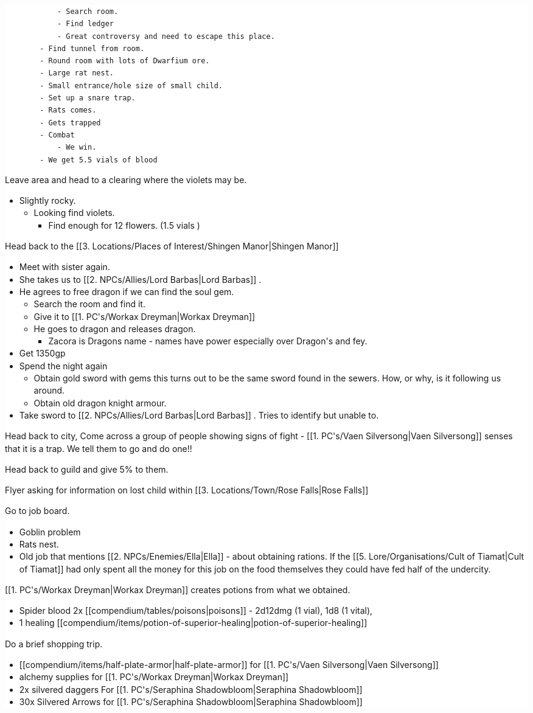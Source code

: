 				- Search room.
				- Find ledger
				- Great controversy and need to escape this place.
			- Find tunnel from room.
			- Round room with lots of Dwarfium ore.
			- Large rat nest.
			- Small entrance/hole size of small child.
			- Set up a snare trap.
			- Rats comes.
			- Gets trapped
			- Combat
				- We win.
			- We get 5.5 vials of blood

Leave area and head to a clearing where the violets may be.
- Slightly rocky.
	- Looking find violets.
		- Find enough for 12 flowers. (1.5 vials )

Head back to the [[3. Locations/Places of Interest/Shingen Manor\|Shingen Manor]] 
- Meet with sister again.
- She takes us to [[2. NPCs/Allies/Lord Barbas\|Lord Barbas]] .
- He agrees to free dragon if we can find the soul gem.
	- Search the room and find it.
	- Give it to [[1. PC's/Workax Dreyman\|Workax Dreyman]] 
	- He goes to dragon and releases dragon.
		- Zacora is Dragons name - names have power especially over Dragon's and fey.
- Get 1350gp
- Spend the night again 
	- Obtain gold sword with gems this turns out to be the same sword found in the sewers.  How, or why, is it following us around.
	- Obtain old dragon knight armour.
- Take sword to [[2. NPCs/Allies/Lord Barbas\|Lord Barbas]] .  Tries to identify but unable to.

Head back to city,  Come across a group of people showing signs of fight - [[1. PC's/Vaen Silversong\|Vaen Silversong]] senses that it is a trap.  We tell them to go and do one!!

Head back to guild and give 5% to them.

Flyer asking for information on lost child within [[3. Locations/Town/Rose Falls\|Rose Falls]] 

Go to job board.
- Goblin problem
- Rats nest.
- Old job that mentions [[2. NPCs/Enemies/Ella\|Ella]] - about obtaining rations.  If the [[5. Lore/Organisations/Cult of Tiamat\|Cult of Tiamat]] had only spent all the money for this job on the food themselves they could have fed half of the undercity.

[[1. PC's/Workax Dreyman\|Workax Dreyman]] creates potions from what we obtained.
- Spider blood 2x [[compendium/tables/poisons\|poisons]] - 2d12dmg (1 vial), 1d8 (1 vital), 
- 1 healing [[compendium/items/potion-of-superior-healing\|potion-of-superior-healing]] 

Do a brief shopping trip.
- [[compendium/items/half-plate-armor\|half-plate-armor]] for [[1. PC's/Vaen Silversong\|Vaen Silversong]] 
- alchemy supplies for [[1. PC's/Workax Dreyman\|Workax Dreyman]] 
- 2x silvered daggers For [[1. PC's/Seraphina Shadowbloom\|Seraphina Shadowbloom]] 
- 30x Silvered Arrows for [[1. PC's/Seraphina Shadowbloom\|Seraphina Shadowbloom]] 
